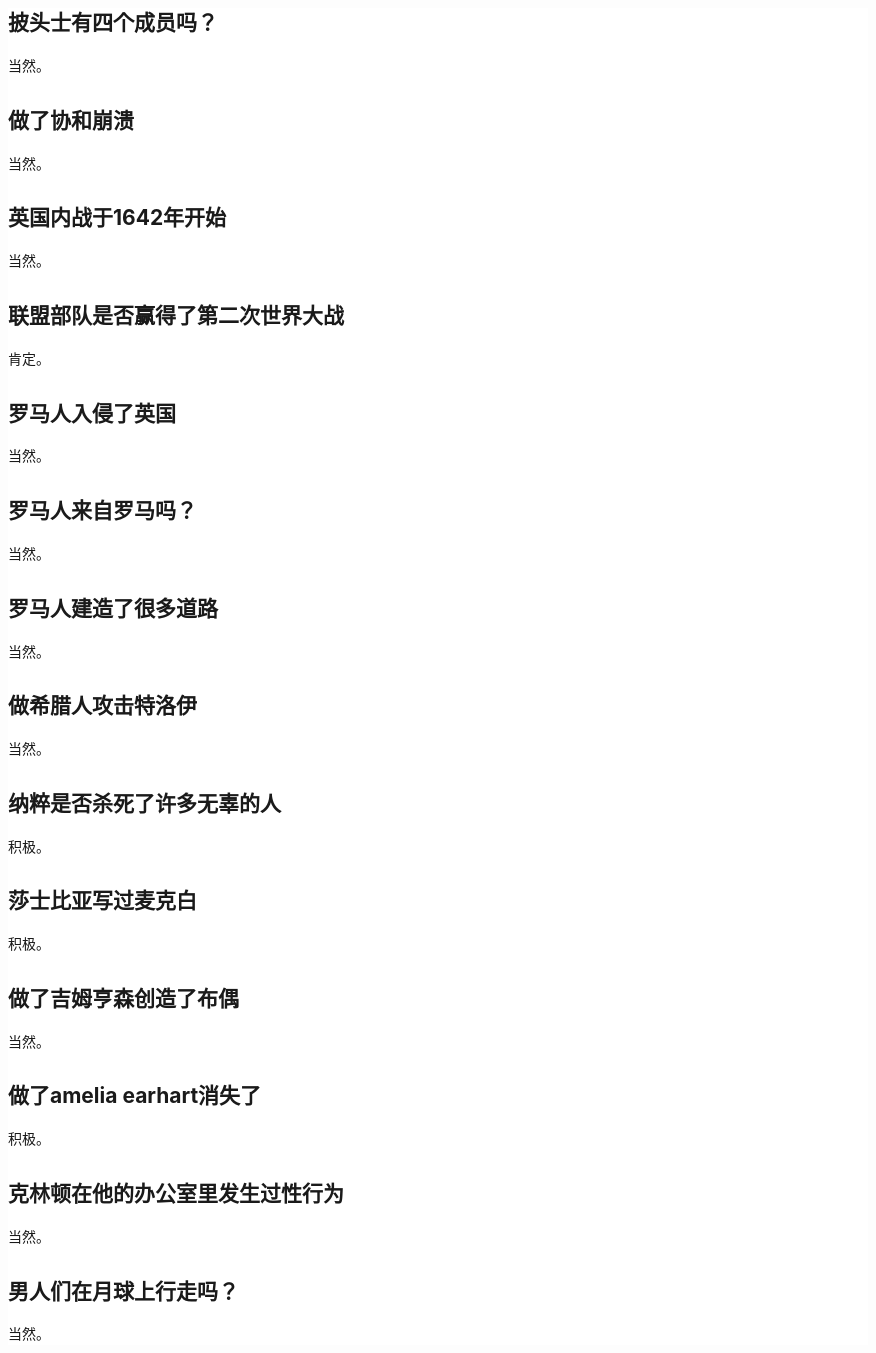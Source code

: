 ## 披头士有四个成员吗？
当然。

## 做了协和崩溃
当然。

## 英国内战于1642年开始
当然。

## 联盟部队是否赢得了第二次世界大战
肯定。

## 罗马人入侵了英国
当然。

## 罗马人来自罗马吗？
当然。

## 罗马人建造了很多道路
当然。

## 做希腊人攻击特洛伊
当然。

## 纳粹是否杀死了许多无辜的人
积极。

## 莎士比亚写过麦克白
积极。

## 做了吉姆亨森创造了布偶
当然。

## 做了amelia earhart消失了
积极。

## 克林顿在他的办公室里发生过性行为
当然。

## 男人们在月球上行走吗？
当然。
